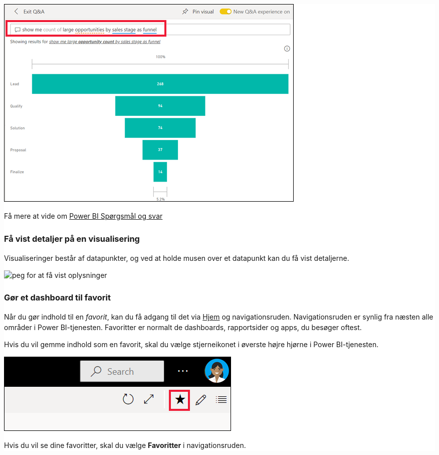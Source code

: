 ![Spørgsmål og svar](./media/end-user-reading-view/power-bi-q-and-a-funnel.png)

Få mere at vide om [Power BI Spørgsmål og svar](end-user-q-and-a.md)

### <a name="display-details-on-a-visualization"></a>Få vist detaljer på en visualisering
Visualiseringer består af datapunkter, og ved at holde musen over et datapunkt kan du få vist detaljerne.

![peg for at få vist oplysninger](media/end-user-reading-view/power-bi-hover.gif)

### <a name="favorite-a-dashboard"></a>Gør et dashboard til favorit
Når du gør indhold til en *favorit*, kan du få adgang til det via [Hjem](end-user-home.md) og navigationsruden. Navigationsruden er synlig fra næsten alle områder i Power BI-tjenesten. Favoritter er normalt de dashboards, rapportsider og apps, du besøger oftest.

Hvis du vil gemme indhold som en favorit, skal du vælge stjerneikonet i øverste højre hjørne i Power BI-tjenesten. 
   
![Skærmbillede, der viser øverste højre hjørne af et dashboard, hvor stjerneikonet er opridset med rødt.](./media/end-user-reading-view/power-bi-favorite-icon.png)

Hvis du vil se dine favoritter, skal du vælge **Favoritter** i navigationsruden.
